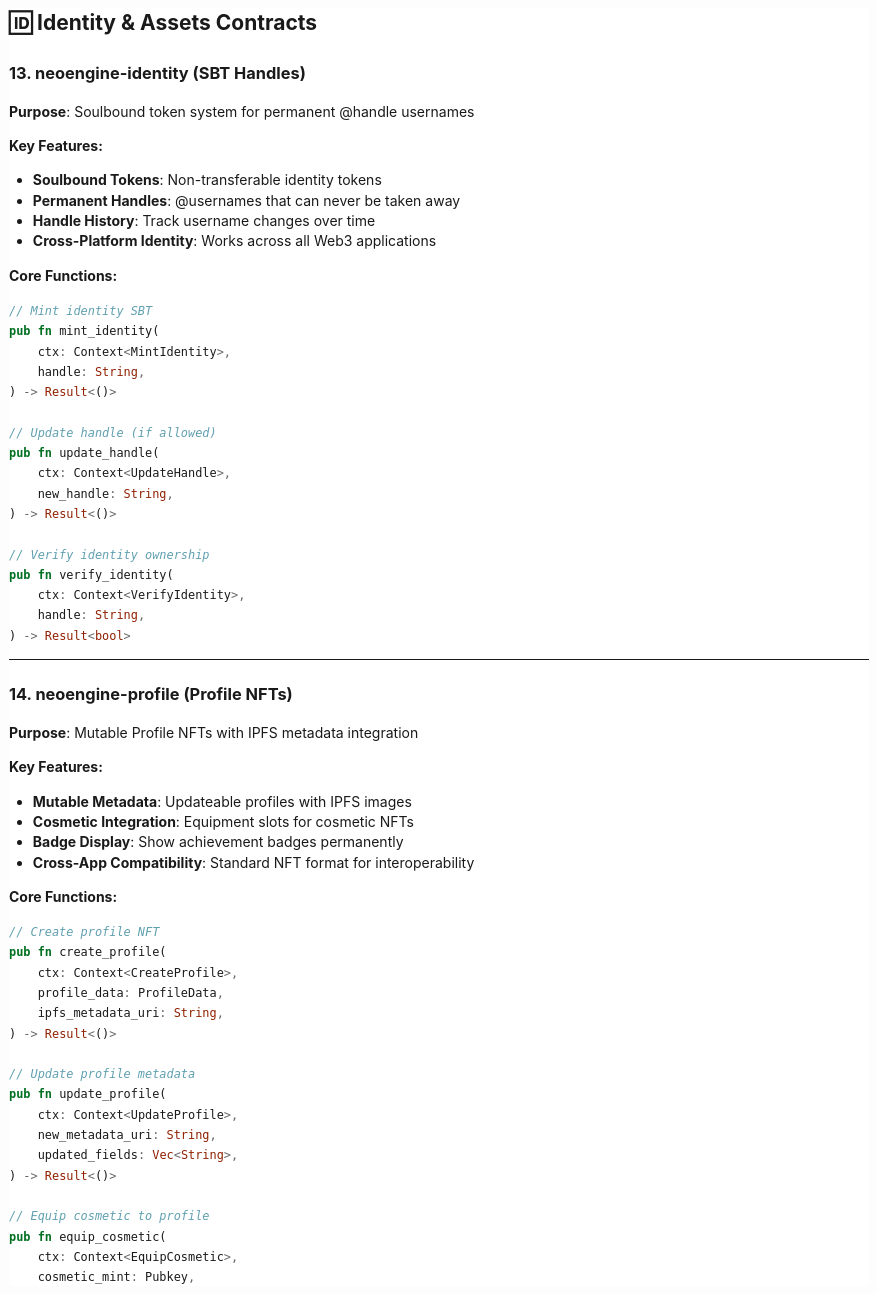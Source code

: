 
## 🆔 Identity & Assets Contracts

### 13. **neoengine-identity** (SBT Handles)

**Purpose**: Soulbound token system for permanent @handle usernames

**Key Features:**
- **Soulbound Tokens**: Non-transferable identity tokens
- **Permanent Handles**: @usernames that can never be taken away
- **Handle History**: Track username changes over time
- **Cross-Platform Identity**: Works across all Web3 applications

**Core Functions:**
```rust
// Mint identity SBT
pub fn mint_identity(
    ctx: Context<MintIdentity>,
    handle: String,
) -> Result<()>

// Update handle (if allowed)
pub fn update_handle(
    ctx: Context<UpdateHandle>,
    new_handle: String,
) -> Result<()>

// Verify identity ownership
pub fn verify_identity(
    ctx: Context<VerifyIdentity>,
    handle: String,
) -> Result<bool>
```

---

### 14. **neoengine-profile** (Profile NFTs)

**Purpose**: Mutable Profile NFTs with IPFS metadata integration

**Key Features:**
- **Mutable Metadata**: Updateable profiles with IPFS images
- **Cosmetic Integration**: Equipment slots for cosmetic NFTs
- **Badge Display**: Show achievement badges permanently
- **Cross-App Compatibility**: Standard NFT format for interoperability

**Core Functions:**
```rust
// Create profile NFT
pub fn create_profile(
    ctx: Context<CreateProfile>,
    profile_data: ProfileData,
    ipfs_metadata_uri: String,
) -> Result<()>

// Update profile metadata
pub fn update_profile(
    ctx: Context<UpdateProfile>,
    new_metadata_uri: String,
    updated_fields: Vec<String>,
) -> Result<()>

// Equip cosmetic to profile
pub fn equip_cosmetic(
    ctx: Context<EquipCosmetic>,
    cosmetic_mint: Pubkey,
```